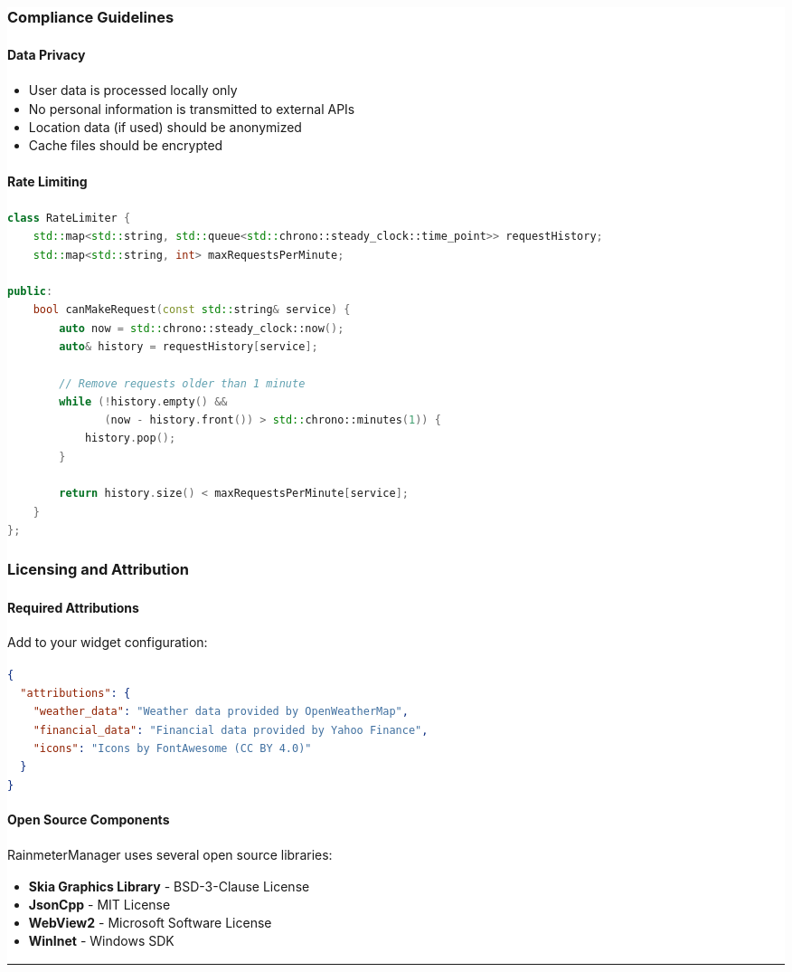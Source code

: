 ### Compliance Guidelines

#### Data Privacy
- User data is processed locally only
- No personal information is transmitted to external APIs
- Location data (if used) should be anonymized
- Cache files should be encrypted

#### Rate Limiting
```cpp
class RateLimiter {
    std::map<std::string, std::queue<std::chrono::steady_clock::time_point>> requestHistory;
    std::map<std::string, int> maxRequestsPerMinute;
    
public:
    bool canMakeRequest(const std::string& service) {
        auto now = std::chrono::steady_clock::now();
        auto& history = requestHistory[service];
        
        // Remove requests older than 1 minute
        while (!history.empty() && 
               (now - history.front()) > std::chrono::minutes(1)) {
            history.pop();
        }
        
        return history.size() < maxRequestsPerMinute[service];
    }
};
```

### Licensing and Attribution

#### Required Attributions

Add to your widget configuration:

```json
{
  "attributions": {
    "weather_data": "Weather data provided by OpenWeatherMap",
    "financial_data": "Financial data provided by Yahoo Finance",
    "icons": "Icons by FontAwesome (CC BY 4.0)"
  }
}
```

#### Open Source Components

RainmeterManager uses several open source libraries:
- **Skia Graphics Library** - BSD-3-Clause License
- **JsonCpp** - MIT License
- **WebView2** - Microsoft Software License
- **WinInet** - Windows SDK

---
